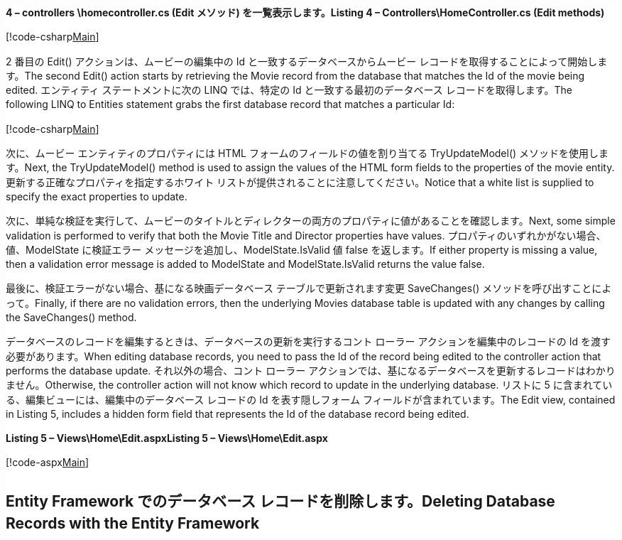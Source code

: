 <span data-ttu-id="57c40-243">**4 – controllers \homecontroller.cs (Edit メソッド) を一覧表示します。**</span><span class="sxs-lookup"><span data-stu-id="57c40-243">**Listing 4 – Controllers\HomeController.cs (Edit methods)**</span></span>

[!code-csharp[Main](creating-model-classes-with-the-entity-framework-cs/samples/sample6.cs)]

<span data-ttu-id="57c40-244">2 番目の Edit() アクションは、ムービーの編集中の Id と一致するデータベースからムービー レコードを取得することによって開始します。</span><span class="sxs-lookup"><span data-stu-id="57c40-244">The second Edit() action starts by retrieving the Movie record from the database that matches the Id of the movie being edited.</span></span> <span data-ttu-id="57c40-245">エンティティ ステートメントに次の LINQ では、特定の Id と一致する最初のデータベース レコードを取得します。</span><span class="sxs-lookup"><span data-stu-id="57c40-245">The following LINQ to Entities statement grabs the first database record that matches a particular Id:</span></span>

[!code-csharp[Main](creating-model-classes-with-the-entity-framework-cs/samples/sample7.cs)]

<span data-ttu-id="57c40-246">次に、ムービー エンティティのプロパティには HTML フォームのフィールドの値を割り当てる TryUpdateModel() メソッドを使用します。</span><span class="sxs-lookup"><span data-stu-id="57c40-246">Next, the TryUpdateModel() method is used to assign the values of the HTML form fields to the properties of the movie entity.</span></span> <span data-ttu-id="57c40-247">更新する正確なプロパティを指定するホワイト リストが提供されることに注意してください。</span><span class="sxs-lookup"><span data-stu-id="57c40-247">Notice that a white list is supplied to specify the exact properties to update.</span></span>

<span data-ttu-id="57c40-248">次に、単純な検証を実行して、ムービーのタイトルとディレクターの両方のプロパティに値があることを確認します。</span><span class="sxs-lookup"><span data-stu-id="57c40-248">Next, some simple validation is performed to verify that both the Movie Title and Director properties have values.</span></span> <span data-ttu-id="57c40-249">プロパティのいずれかがない場合、値、ModelState に検証エラー メッセージを追加し、ModelState.IsValid 値 false を返します。</span><span class="sxs-lookup"><span data-stu-id="57c40-249">If either property is missing a value, then a validation error message is added to ModelState and ModelState.IsValid returns the value false.</span></span>

<span data-ttu-id="57c40-250">最後に、検証エラーがない場合、基になる映画データベース テーブルで更新されます変更 SaveChanges() メソッドを呼び出すことによって。</span><span class="sxs-lookup"><span data-stu-id="57c40-250">Finally, if there are no validation errors, then the underlying Movies database table is updated with any changes by calling the SaveChanges() method.</span></span>

<span data-ttu-id="57c40-251">データベースのレコードを編集するときは、データベースの更新を実行するコント ローラー アクションを編集中のレコードの Id を渡す必要があります。</span><span class="sxs-lookup"><span data-stu-id="57c40-251">When editing database records, you need to pass the Id of the record being edited to the controller action that performs the database update.</span></span> <span data-ttu-id="57c40-252">それ以外の場合、コント ローラー アクションでは、基になるデータベースを更新するレコードはわかりません。</span><span class="sxs-lookup"><span data-stu-id="57c40-252">Otherwise, the controller action will not know which record to update in the underlying database.</span></span> <span data-ttu-id="57c40-253">リストに 5 に含まれている、編集ビューには、編集中のデータベース レコードの Id を表す隠しフォーム フィールドが含まれています。</span><span class="sxs-lookup"><span data-stu-id="57c40-253">The Edit view, contained in Listing 5, includes a hidden form field that represents the Id of the database record being edited.</span></span>

<span data-ttu-id="57c40-254">**Listing 5 – Views\Home\Edit.aspx**</span><span class="sxs-lookup"><span data-stu-id="57c40-254">**Listing 5 – Views\Home\Edit.aspx**</span></span>

[!code-aspx[Main](creating-model-classes-with-the-entity-framework-cs/samples/sample8.aspx)]

## <a name="deleting-database-records-with-the-entity-framework"></a><span data-ttu-id="57c40-255">Entity Framework でのデータベース レコードを削除します。</span><span class="sxs-lookup"><span data-stu-id="57c40-255">Deleting Database Records with the Entity Framework</span></span>
